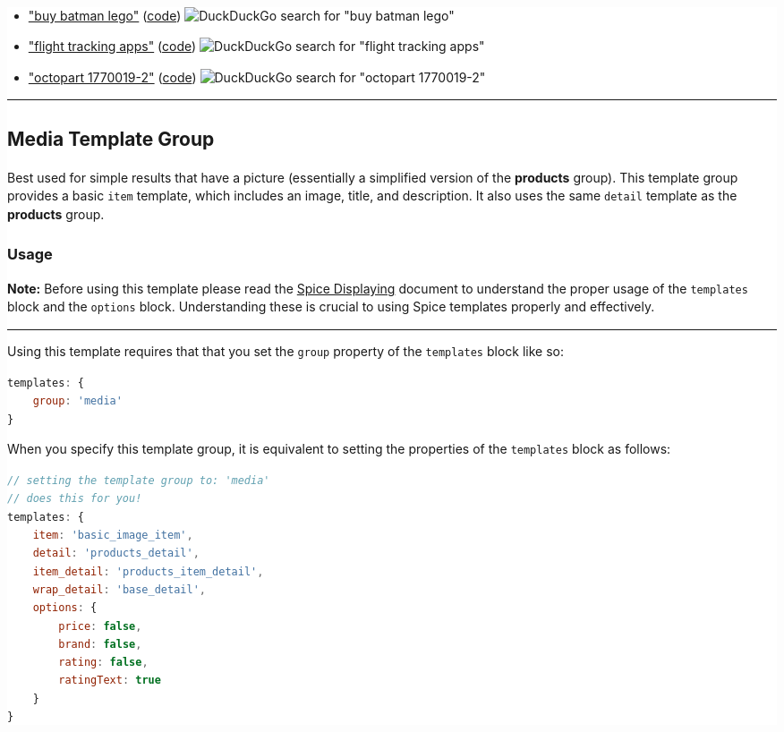 - ["buy batman lego"](https://duckduckgo.com/?q=buy+batman+lego) ([code](https://github.com/duckduckgo/zeroclickinfo-spice/blob/master/share/spice/amazon/amazon.js))
    ![DuckDuckGo search for "buy batman lego"](https://images.duckduckgo.com/iu/?u=https%3A%2F%2Fraw.githubusercontent.com%2Fduckduckgo%2Fduckduckgo-documentation%2Fmaster%2Fduckduckhack%2Fassets%2Ftemplate_groups%2Fbuy_batman_lego.png&f=1)

- ["flight tracking apps"](https://duckduckgo.com/?q=flight+tracking+apps) ([code](https://github.com/duckduckgo/zeroclickinfo-spice/blob/master/share/spice/quixey/quixey.js))
    ![DuckDuckGo search for "flight tracking apps"](https://images.duckduckgo.com/iu/?u=https%3A%2F%2Fraw.githubusercontent.com%2Fduckduckgo%2Fduckduckgo-documentation%2Fmaster%2Fduckduckhack%2Fassets%2Ftemplate_groups%2Fflight_tracking_apps.png&f=1)

- ["octopart 1770019-2"](https://duckduckgo.com/?q=octopart%201770019-2) ([code](https://github.com/duckduckgo/zeroclickinfo-spice/blob/master/share/spice/octopart/octopart.js))
    ![DuckDuckGo search for "octopart 1770019-2"](https://images.duckduckgo.com/iu/?u=https%3A%2F%2Fraw.githubusercontent.com%2Fduckduckgo%2Fduckduckgo-documentation%2Fmaster%2Fduckduckhack%2Fassets%2Ftemplate_groups%2Foctopart_1770019-2.png&f=1)


------

## Media Template Group

Best used for simple results that have a picture (essentially a simplified version of the **products** group). This template group provides a basic `item` template, which includes an image, title, and description. It also uses the same `detail` template as the **products** group.

### Usage

**Note:** Before using this template please read the [Spice Displaying](https://github.com/duckduckgo/duckduckgo-documentation/blob/master/duckduckhack/spice/spice_displaying.md) document to understand the proper usage of the `templates` block and the `options` block. Understanding these is crucial to using Spice templates properly and effectively.

------

Using this template requires that that you set the `group` property of the `templates` block like so:

```javascript
templates: {
    group: 'media'
}
```



When you specify this template group, it is equivalent to setting the properties of the `templates` block as follows:

```javascript
// setting the template group to: 'media'
// does this for you!
templates: {
    item: 'basic_image_item',
    detail: 'products_detail',
    item_detail: 'products_item_detail',
    wrap_detail: 'base_detail',
    options: {
	    price: false,
	    brand: false,
	    rating: false,
	    ratingText: true
    }
}
```
